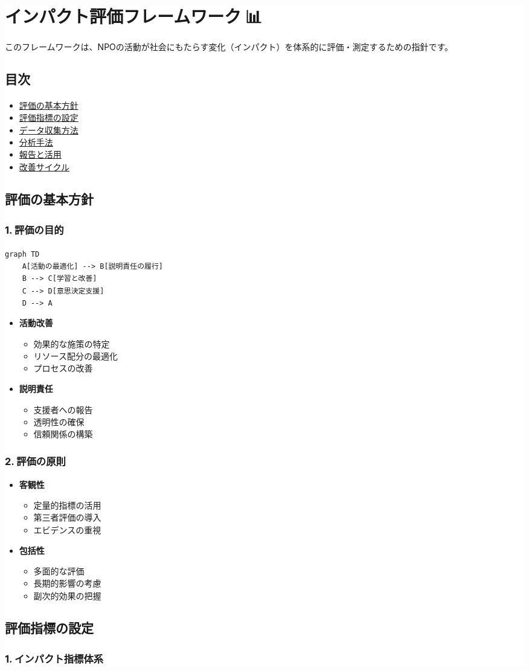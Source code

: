 # インパクト評価フレームワーク 📊

このフレームワークは、NPOの活動が社会にもたらす変化（インパクト）を体系的に評価・測定するための指針です。

## 目次
- [評価の基本方針](#評価の基本方針)
- [評価指標の設定](#評価指標の設定)
- [データ収集方法](#データ収集方法)
- [分析手法](#分析手法)
- [報告と活用](#報告と活用)
- [改善サイクル](#改善サイクル)

## 評価の基本方針

### 1. 評価の目的

```mermaid
graph TD
    A[活動の最適化] --> B[説明責任の履行]
    B --> C[学習と改善]
    C --> D[意思決定支援]
    D --> A
```

- **活動改善**
  - 効果的な施策の特定
  - リソース配分の最適化
  - プロセスの改善

- **説明責任**
  - 支援者への報告
  - 透明性の確保
  - 信頼関係の構築

### 2. 評価の原則

- **客観性**
  - 定量的指標の活用
  - 第三者評価の導入
  - エビデンスの重視

- **包括性**
  - 多面的な評価
  - 長期的影響の考慮
  - 副次的効果の把握

## 評価指標の設定

### 1. インパクト指標体系
